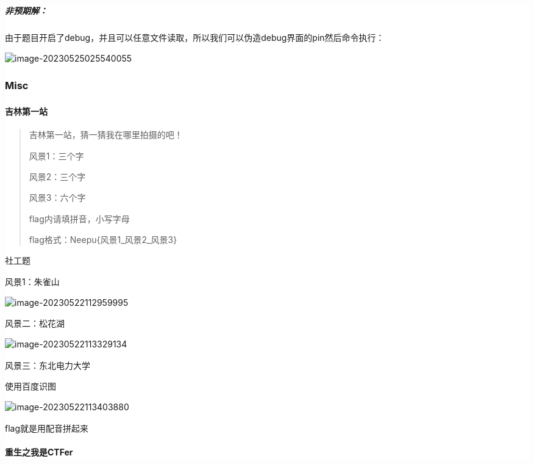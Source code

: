 

##### 非预期解：

由于题目开启了debug，并且可以任意文件读取，所以我们可以伪造debug界面的pin然后命令执行：

![image-20230525025540055](https://s2.loli.net/2023/05/25/FojPluBMEev8DtL.png)



















### Misc

#### 吉林第一站

> 吉林第一站，猜一猜我在哪里拍摄的吧！
>
> 风景1：三个字
>
> 风景2：三个字
>
> 风景3：六个字
>
> flag内请填拼音，小写字母
>
> flag格式：Neepu{风景1_风景2_风景3}

社工题



风景1：朱雀山

![image-20230522112959995](https://raw.githubusercontent.com/leekosss/photoBed/master/202305221130135.png)

风景二：松花湖

![image-20230522113329134](https://raw.githubusercontent.com/leekosss/photoBed/master/202305221133363.png)

风景三：东北电力大学

使用百度识图

![image-20230522113403880](https://raw.githubusercontent.com/leekosss/photoBed/master/202305221134929.png)

flag就是用配音拼起来



#### 重生之我是CTFer
